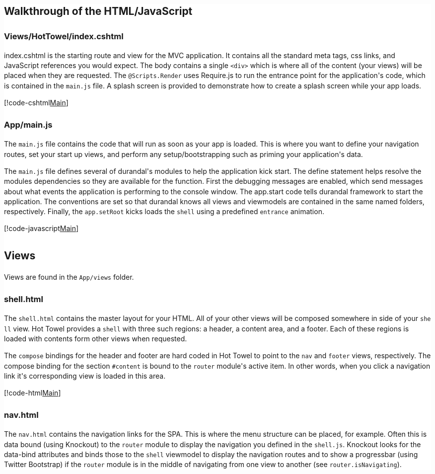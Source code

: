 ## Walkthrough of the HTML/JavaScript

### Views/HotTowel/index.cshtml

index.cshtml is the starting route and view for the MVC application. It contains all the standard meta tags, css links, and JavaScript references you would expect. The body contains a single `<div>` which is where all of the content (your views) will be placed when they are requested. The `@Scripts.Render` uses Require.js to run the entrance point for the application's code, which is contained in the `main.js` file. A splash screen is provided to demonstrate how to create a splash screen while your app loads.

[!code-cshtml[Main](hottowel-template/samples/sample2.cshtml)]

### App/main.js

The `main.js` file contains the code that will run as soon as your app is loaded. This is where you want to define your navigation routes, set your start up views, and perform any setup/bootstrapping such as priming your application's data.

The `main.js` file defines several of durandal's modules to help the application kick start. The define statement helps resolve the modules dependencies so they are available for the function. First the debugging messages are enabled, which send messages about what events the application is performing to the console window. The app.start code tells durandal framework to start the application. The conventions are set so that durandal knows all views and viewmodels are contained in the same named folders, respectively. Finally, the `app.setRoot` kicks loads the `shell` using a predefined `entrance` animation.

[!code-javascript[Main](hottowel-template/samples/sample3.js)]

## Views

Views are found in the `App/views` folder.

### shell.html

The `shell.html` contains the master layout for your HTML. All of your other views will be composed somewhere in side of your `shell` view. Hot Towel provides a `shell` with three such regions: a header, a content area, and a footer. Each of these regions is loaded with contents form other views when requested.

The `compose` bindings for the header and footer are hard coded in Hot Towel to point to the `nav` and `footer` views, respectively. The compose binding for the section `#content` is bound to the `router` module's active item. In other words, when you click a navigation link it's corresponding view is loaded in this area.

[!code-html[Main](hottowel-template/samples/sample4.html)]

### nav.html

The `nav.html` contains the navigation links for the SPA. This is where the menu structure can be placed, for example. Often this is data bound (using Knockout) to the `router` module to display the navigation you defined in the `shell.js`. Knockout looks for the data-bind attributes and binds those to the `shell` viewmodel to display the navigation routes and to show a progressbar (using Twitter Bootstrap) if the `router` module is in the middle of navigating from one view to another (see `router.isNavigating`).
